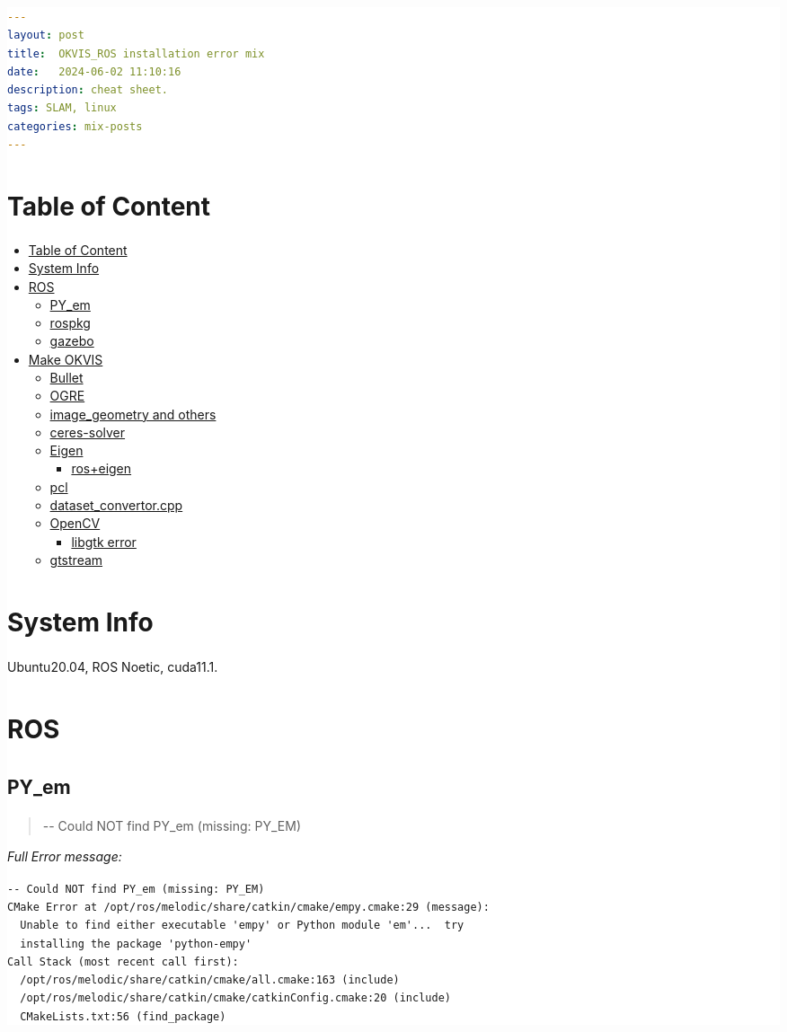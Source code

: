 ```yaml
---
layout: post
title:  OKVIS_ROS installation error mix
date:   2024-06-02 11:10:16
description: cheat sheet.
tags: SLAM, linux
categories: mix-posts
---
```


# Table of Content
- [Table of Content](#table-of-content)
- [System Info](#system-info)
- [ROS](#ros)
  - [PY\_em](#py_em)
  - [rospkg](#rospkg)
  - [gazebo](#gazebo)
- [Make OKVIS](#make-okvis)
  - [Bullet](#bullet)
  - [OGRE](#ogre)
  - [image\_geometry and others](#image_geometry-and-others)
  - [ceres-solver](#ceres-solver)
  - [Eigen](#eigen)
    - [ros+eigen](#roseigen)
  - [pcl](#pcl)
  - [dataset\_convertor.cpp](#dataset_convertorcpp)
  - [OpenCV](#opencv)
    - [libgtk error](#libgtk-error)
  - [gtstream](#gtstream)

# System Info
Ubuntu20.04, ROS Noetic, cuda11.1.

# ROS
## PY_em
>-- Could NOT find PY_em (missing: PY_EM)

*Full Error message:*
```
-- Could NOT find PY_em (missing: PY_EM)
CMake Error at /opt/ros/melodic/share/catkin/cmake/empy.cmake:29 (message):
  Unable to find either executable 'empy' or Python module 'em'...  try
  installing the package 'python-empy'
Call Stack (most recent call first):
  /opt/ros/melodic/share/catkin/cmake/all.cmake:163 (include)
  /opt/ros/melodic/share/catkin/cmake/catkinConfig.cmake:20 (include)
  CMakeLists.txt:56 (find_package)
```
